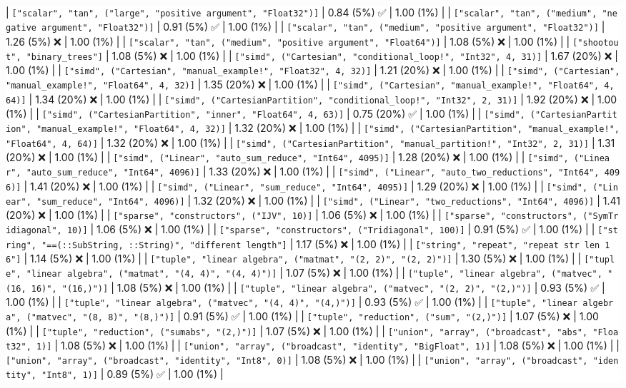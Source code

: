 | `["scalar", "tan", ("large", "positive argument", "Float32")]` | 0.84 (5%) :white_check_mark: | 1.00 (1%)  |
| `["scalar", "tan", ("medium", "negative argument", "Float32")]` | 0.91 (5%) :white_check_mark: | 1.00 (1%)  |
| `["scalar", "tan", ("medium", "positive argument", "Float32")]` | 1.26 (5%) :x: | 1.00 (1%)  |
| `["scalar", "tan", ("medium", "positive argument", "Float64")]` | 1.08 (5%) :x: | 1.00 (1%)  |
| `["shootout", "binary_trees"]` | 1.08 (5%) :x: | 1.00 (1%)  |
| `["simd", ("Cartesian", "conditional_loop!", "Int32", 4, 31)]` | 1.67 (20%) :x: | 1.00 (1%)  |
| `["simd", ("Cartesian", "manual_example!", "Float32", 4, 32)]` | 1.21 (20%) :x: | 1.00 (1%)  |
| `["simd", ("Cartesian", "manual_example!", "Float64", 4, 32)]` | 1.35 (20%) :x: | 1.00 (1%)  |
| `["simd", ("Cartesian", "manual_example!", "Float64", 4, 64)]` | 1.34 (20%) :x: | 1.00 (1%)  |
| `["simd", ("CartesianPartition", "conditional_loop!", "Int32", 2, 31)]` | 1.92 (20%) :x: | 1.00 (1%)  |
| `["simd", ("CartesianPartition", "inner", "Float64", 4, 63)]` | 0.75 (20%) :white_check_mark: | 1.00 (1%)  |
| `["simd", ("CartesianPartition", "manual_example!", "Float64", 4, 32)]` | 1.32 (20%) :x: | 1.00 (1%)  |
| `["simd", ("CartesianPartition", "manual_example!", "Float64", 4, 64)]` | 1.32 (20%) :x: | 1.00 (1%)  |
| `["simd", ("CartesianPartition", "manual_partition!", "Int32", 2, 31)]` | 1.31 (20%) :x: | 1.00 (1%)  |
| `["simd", ("Linear", "auto_sum_reduce", "Int64", 4095)]` | 1.28 (20%) :x: | 1.00 (1%)  |
| `["simd", ("Linear", "auto_sum_reduce", "Int64", 4096)]` | 1.33 (20%) :x: | 1.00 (1%)  |
| `["simd", ("Linear", "auto_two_reductions", "Int64", 4096)]` | 1.41 (20%) :x: | 1.00 (1%)  |
| `["simd", ("Linear", "sum_reduce", "Int64", 4095)]` | 1.29 (20%) :x: | 1.00 (1%)  |
| `["simd", ("Linear", "sum_reduce", "Int64", 4096)]` | 1.32 (20%) :x: | 1.00 (1%)  |
| `["simd", ("Linear", "two_reductions", "Int64", 4096)]` | 1.41 (20%) :x: | 1.00 (1%)  |
| `["sparse", "constructors", ("IJV", 10)]` | 1.06 (5%) :x: | 1.00 (1%)  |
| `["sparse", "constructors", ("SymTridiagonal", 10)]` | 1.06 (5%) :x: | 1.00 (1%)  |
| `["sparse", "constructors", ("Tridiagonal", 100)]` | 0.91 (5%) :white_check_mark: | 1.00 (1%)  |
| `["string", "==(::SubString, ::String)", "different length"]` | 1.17 (5%) :x: | 1.00 (1%)  |
| `["string", "repeat", "repeat str len 16"]` | 1.14 (5%) :x: | 1.00 (1%)  |
| `["tuple", "linear algebra", ("matmat", "(2, 2)", "(2, 2)")]` | 1.30 (5%) :x: | 1.00 (1%)  |
| `["tuple", "linear algebra", ("matmat", "(4, 4)", "(4, 4)")]` | 1.07 (5%) :x: | 1.00 (1%)  |
| `["tuple", "linear algebra", ("matvec", "(16, 16)", "(16,)")]` | 1.08 (5%) :x: | 1.00 (1%)  |
| `["tuple", "linear algebra", ("matvec", "(2, 2)", "(2,)")]` | 0.93 (5%) :white_check_mark: | 1.00 (1%)  |
| `["tuple", "linear algebra", ("matvec", "(4, 4)", "(4,)")]` | 0.93 (5%) :white_check_mark: | 1.00 (1%)  |
| `["tuple", "linear algebra", ("matvec", "(8, 8)", "(8,)")]` | 0.91 (5%) :white_check_mark: | 1.00 (1%)  |
| `["tuple", "reduction", ("sum", "(2,)")]` | 1.07 (5%) :x: | 1.00 (1%)  |
| `["tuple", "reduction", ("sumabs", "(2,)")]` | 1.07 (5%) :x: | 1.00 (1%)  |
| `["union", "array", ("broadcast", "abs", "Float32", 1)]` | 1.08 (5%) :x: | 1.00 (1%)  |
| `["union", "array", ("broadcast", "identity", "BigFloat", 1)]` | 1.08 (5%) :x: | 1.00 (1%)  |
| `["union", "array", ("broadcast", "identity", "Int8", 0)]` | 1.08 (5%) :x: | 1.00 (1%)  |
| `["union", "array", ("broadcast", "identity", "Int8", 1)]` | 0.89 (5%) :white_check_mark: | 1.00 (1%)  |